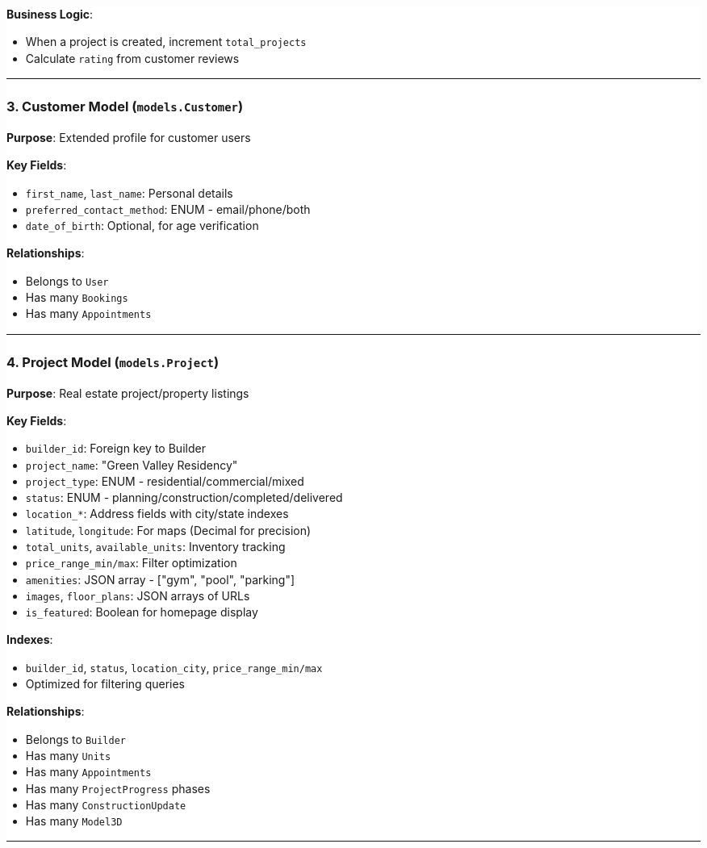**Business Logic**:

-   When a project is created, increment `total_projects`
-   Calculate `rating` from customer reviews

---

### 3. **Customer Model** (`models.Customer`)

**Purpose**: Extended profile for customer users

**Key Fields**:

-   `first_name`, `last_name`: Personal details
-   `preferred_contact_method`: ENUM - email/phone/both
-   `date_of_birth`: Optional, for age verification

**Relationships**:

-   Belongs to `User`
-   Has many `Bookings`
-   Has many `Appointments`

---

### 4. **Project Model** (`models.Project`)

**Purpose**: Real estate project/property listings

**Key Fields**:

-   `builder_id`: Foreign key to Builder
-   `project_name`: "Green Valley Residency"
-   `project_type`: ENUM - residential/commercial/mixed
-   `status`: ENUM - planning/construction/completed/delivered
-   `location_*`: Address fields with city/state indexes
-   `latitude`, `longitude`: For maps (Decimal for precision)
-   `total_units`, `available_units`: Inventory tracking
-   `price_range_min/max`: Filter optimization
-   `amenities`: JSON array - ["gym", "pool", "parking"]
-   `images`, `floor_plans`: JSON arrays of URLs
-   `is_featured`: Boolean for homepage display

**Indexes**:

-   `builder_id`, `status`, `location_city`, `price_range_min/max`
-   Optimized for filtering queries

**Relationships**:

-   Belongs to `Builder`
-   Has many `Units`
-   Has many `Appointments`
-   Has many `ProjectProgress` phases
-   Has many `ConstructionUpdate`
-   Has many `Model3D`

---